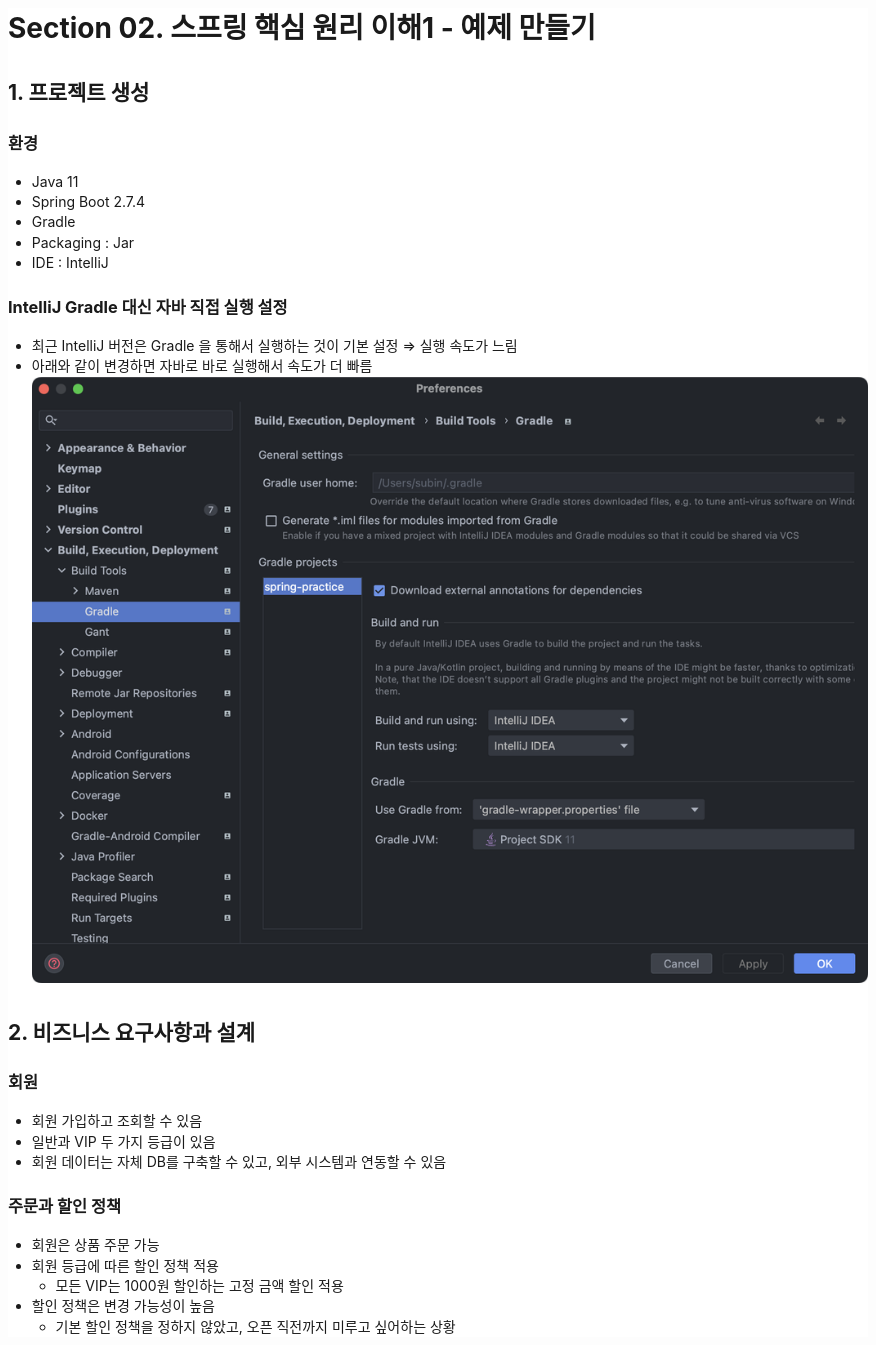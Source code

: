 # Section 02. 스프링 핵심 원리 이해1 - 예제 만들기

## 1. 프로젝트 생성
### 환경
- Java 11
- Spring Boot 2.7.4
- Gradle
- Packaging : Jar
- IDE : IntelliJ
### IntelliJ Gradle 대신 자바 직접 실행 설정
- 최근 IntelliJ 버전은 Gradle 을 통해서 실행하는 것이 기본 설정 ⇒ 실행 속도가 느림
- 아래와 같이 변경하면 자바로 바로 실행해서 속도가 더 빠름
  <br/>![](../00.img/basic/section02-01.png)

## 2. 비즈니스 요구사항과 설계
### 회원
- 회원 가입하고 조회할 수 있음
- 일반과 VIP 두 가지 등급이 있음
- 회원 데이터는 자체 DB를 구축할 수 있고, 외부 시스템과 연동할 수 있음
### 주문과 할인 정책
- 회원은 상품 주문 가능
- 회원 등급에 따른 할인 정책 적용
  - 모든 VIP는 1000원 할인하는 고정 금액 할인 적용
- 할인 정책은 변경 가능성이 높음
  - 기본 할인 정책을 정하지 않았고, 오픈 직전까지 미루고 싶어하는 상황
